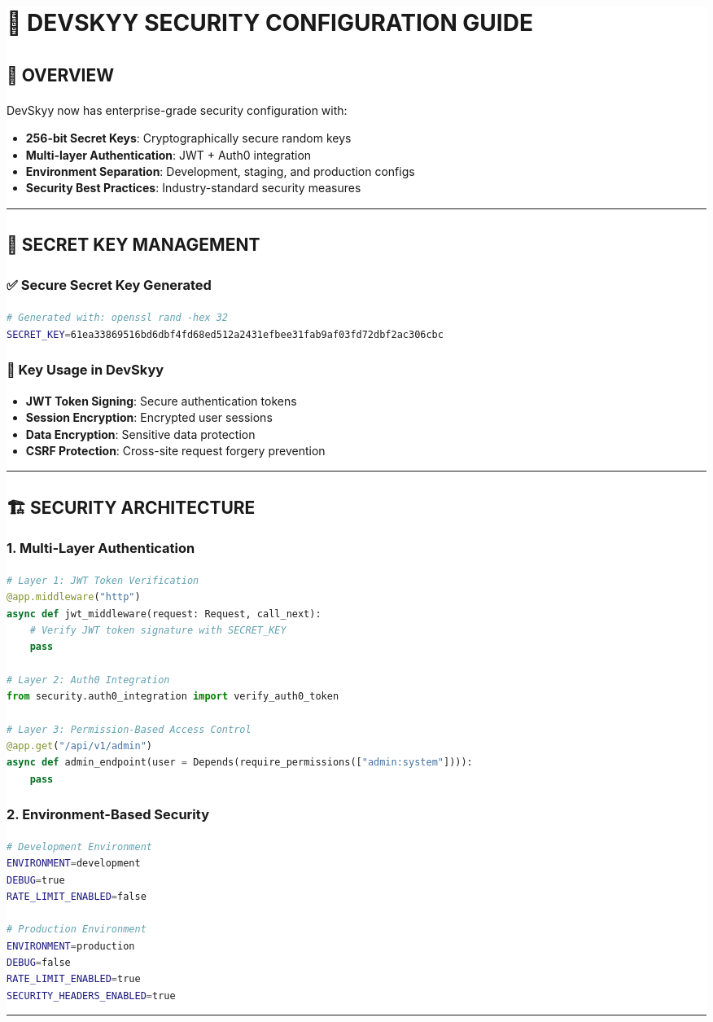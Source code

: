# 🔐 **DEVSKYY SECURITY CONFIGURATION GUIDE**

## 🎯 **OVERVIEW**

DevSkyy now has enterprise-grade security configuration with:
- **256-bit Secret Keys**: Cryptographically secure random keys
- **Multi-layer Authentication**: JWT + Auth0 integration
- **Environment Separation**: Development, staging, and production configs
- **Security Best Practices**: Industry-standard security measures

---

## 🔑 **SECRET KEY MANAGEMENT**

### **✅ Secure Secret Key Generated**
```bash
# Generated with: openssl rand -hex 32
SECRET_KEY=61ea33869516bd6dbf4fd68ed512a2431efbee31fab9af03fd72dbf2ac306cbc
```

### **🔧 Key Usage in DevSkyy**
- **JWT Token Signing**: Secure authentication tokens
- **Session Encryption**: Encrypted user sessions
- **Data Encryption**: Sensitive data protection
- **CSRF Protection**: Cross-site request forgery prevention

---

## 🏗️ **SECURITY ARCHITECTURE**

### **1. Multi-Layer Authentication**
```python
# Layer 1: JWT Token Verification
@app.middleware("http")
async def jwt_middleware(request: Request, call_next):
    # Verify JWT token signature with SECRET_KEY
    pass

# Layer 2: Auth0 Integration
from security.auth0_integration import verify_auth0_token

# Layer 3: Permission-Based Access Control
@app.get("/api/v1/admin")
async def admin_endpoint(user = Depends(require_permissions(["admin:system"]))):
    pass
```

### **2. Environment-Based Security**
```bash
# Development Environment
ENVIRONMENT=development
DEBUG=true
RATE_LIMIT_ENABLED=false

# Production Environment  
ENVIRONMENT=production
DEBUG=false
RATE_LIMIT_ENABLED=true
SECURITY_HEADERS_ENABLED=true
```

---